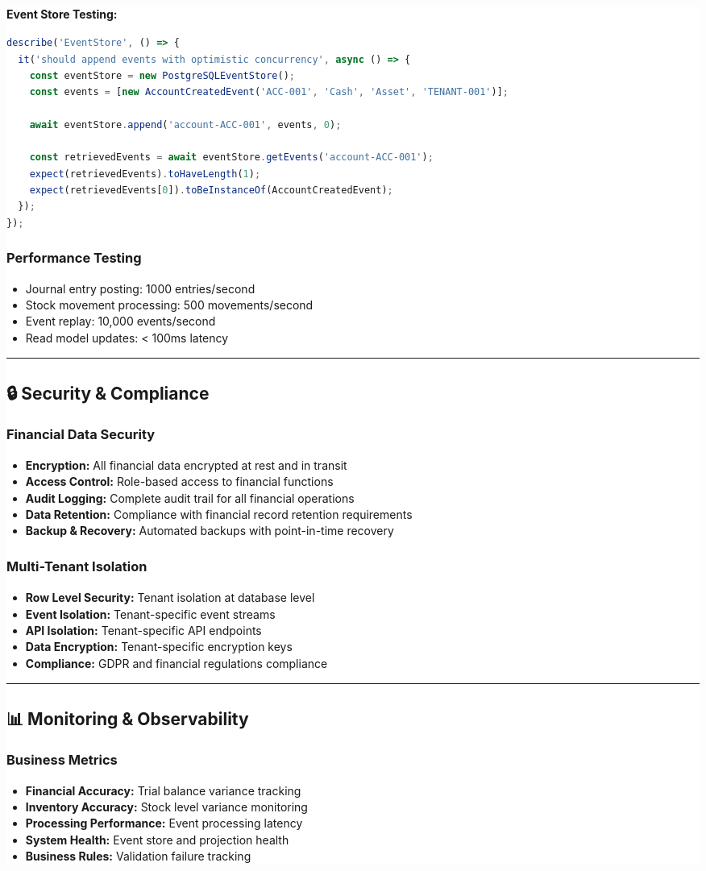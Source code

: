 **Event Store Testing:**

```typescript
describe('EventStore', () => {
  it('should append events with optimistic concurrency', async () => {
    const eventStore = new PostgreSQLEventStore();
    const events = [new AccountCreatedEvent('ACC-001', 'Cash', 'Asset', 'TENANT-001')];

    await eventStore.append('account-ACC-001', events, 0);

    const retrievedEvents = await eventStore.getEvents('account-ACC-001');
    expect(retrievedEvents).toHaveLength(1);
    expect(retrievedEvents[0]).toBeInstanceOf(AccountCreatedEvent);
  });
});
```

### **Performance Testing**

- Journal entry posting: 1000 entries/second
- Stock movement processing: 500 movements/second
- Event replay: 10,000 events/second
- Read model updates: < 100ms latency

---

## 🔒 **Security & Compliance**

### **Financial Data Security**

- **Encryption:** All financial data encrypted at rest and in transit
- **Access Control:** Role-based access to financial functions
- **Audit Logging:** Complete audit trail for all financial operations
- **Data Retention:** Compliance with financial record retention requirements
- **Backup & Recovery:** Automated backups with point-in-time recovery

### **Multi-Tenant Isolation**

- **Row Level Security:** Tenant isolation at database level
- **Event Isolation:** Tenant-specific event streams
- **API Isolation:** Tenant-specific API endpoints
- **Data Encryption:** Tenant-specific encryption keys
- **Compliance:** GDPR and financial regulations compliance

---

## 📊 **Monitoring & Observability**

### **Business Metrics**

- **Financial Accuracy:** Trial balance variance tracking
- **Inventory Accuracy:** Stock level variance monitoring
- **Processing Performance:** Event processing latency
- **System Health:** Event store and projection health
- **Business Rules:** Validation failure tracking
